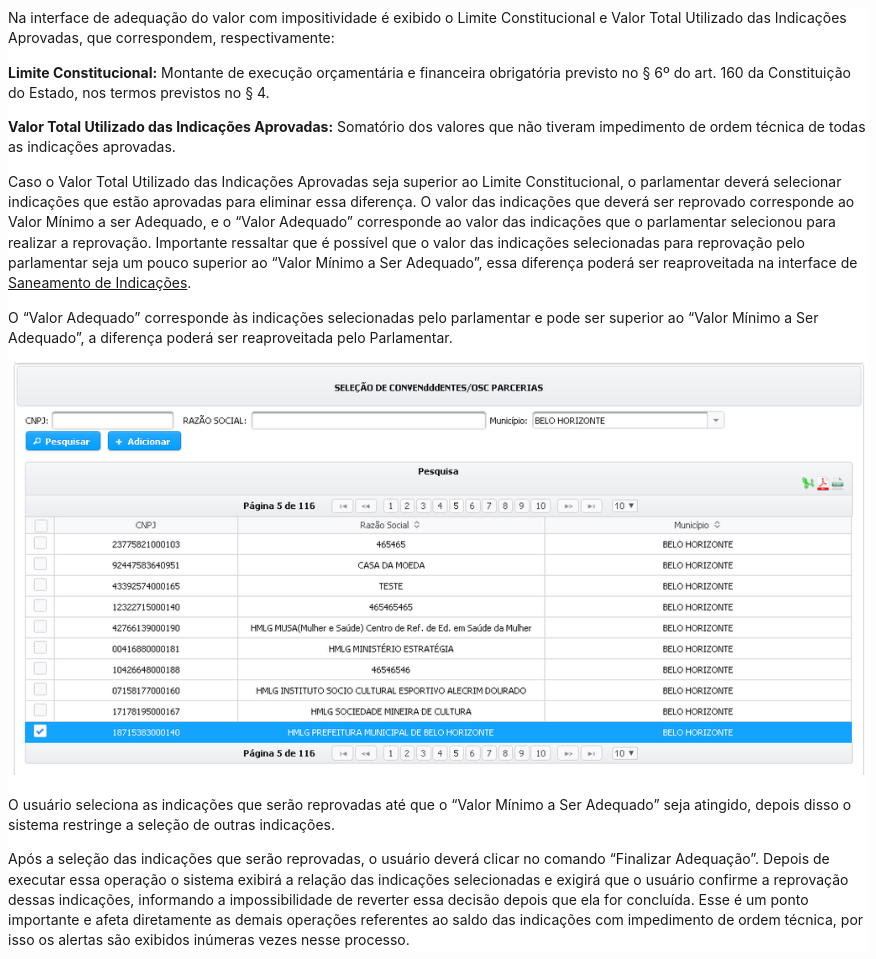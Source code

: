 Na interface de adequação do valor com impositividade é exibido o Limite Constitucional e Valor Total Utilizado das Indicações Aprovadas, que correspondem, respectivamente:

**Limite Constitucional:** Montante de execução orçamentária e financeira obrigatória previsto no § 6º do art. 160 da Constituição do Estado, nos termos previstos no § 4.

**Valor Total Utilizado das Indicações Aprovadas:** Somatório dos valores que não tiveram impedimento de ordem técnica de todas as indicações aprovadas.

Caso o Valor Total Utilizado das Indicações Aprovadas seja superior ao Limite Constitucional, o parlamentar deverá selecionar indicações que estão aprovadas para eliminar essa diferença. O valor das indicações que deverá ser reprovado corresponde ao Valor Mínimo a ser Adequado, e o “Valor Adequado” corresponde ao valor das indicações que o parlamentar selecionou para realizar a reprovação. Importante ressaltar que é possível que o valor das indicações selecionadas para reprovação pelo parlamentar seja um pouco superior ao “Valor Mínimo a Ser Adequado”, essa diferença poderá ser reaproveitada na interface de [Saneamento de Indicações]().

O “Valor Adequado” corresponde às indicações selecionadas pelo parlamentar e pode ser superior ao “Valor Mínimo a Ser Adequado”, a diferença poderá ser reaproveitada pelo Parlamentar.

![](../../.gitbook/assets/1%20%287%29.png)

O usuário seleciona as indicações que serão reprovadas até que o “Valor Mínimo a Ser Adequado” seja atingido, depois disso o sistema restringe a seleção de outras indicações.

Após a seleção das indicações que serão reprovadas, o usuário deverá clicar no comando “Finalizar Adequação”. Depois de executar essa operação o sistema exibirá a relação das indicações selecionadas e exigirá que o usuário confirme a reprovação dessas indicações, informando a impossibilidade de reverter essa decisão depois que ela for concluída. Esse é um ponto importante e afeta diretamente as demais operações referentes ao saldo das indicações com impedimento de ordem técnica, por isso os alertas são exibidos inúmeras vezes nesse processo.
